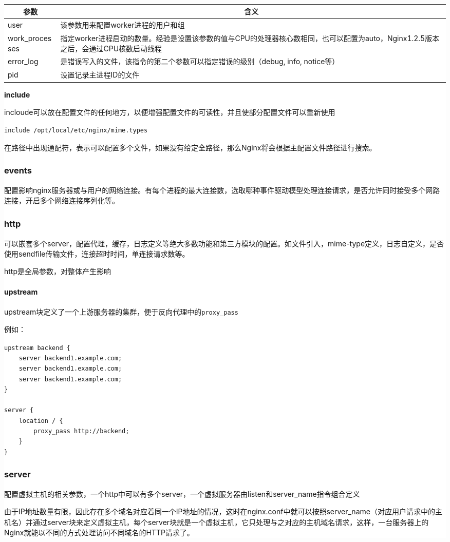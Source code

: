 | 参数           | 含义                                                         |
| -------------- | ------------------------------------------------------------ |
| user           | 该参数用来配置worker进程的用户和组                           |
| work_processes | 指定worker进程启动的数量。经验是设置该参数的值与CPU的处理器核心数相同，也可以配置为auto，Nginx1.2.5版本之后，会通过CPU核数启动线程 |
| error_log      | 是错误写入的文件，该指令的第二个参数可以指定错误的级别（debug, info, notice等） |
| pid            | 设置记录主进程ID的文件                                       |

**include**

incloude可以放在配置文件的任何地方，以便增强配置文件的可读性，并且使部分配置文件可以重新使用

```
include /opt/local/etc/nginx/mime.types
```

在路径中出现通配符，表示可以配置多个文件，如果没有给定全路径，那么Nginx将会根据主配置文件路径进行搜索。

### events

配置影响nginx服务器或与用户的网络连接。有每个进程的最大连接数，选取哪种事件驱动模型处理连接请求，是否允许同时接受多个网路连接，开启多个网络连接序列化等。

### http

可以嵌套多个server，配置代理，缓存，日志定义等绝大多数功能和第三方模块的配置。如文件引入，mime-type定义，日志自定义，是否使用sendfile传输文件，连接超时时间，单连接请求数等。

http是全局参数，对整体产生影响

#### upstream

upstream块定义了一个上游服务器的集群，便于反向代理中的`proxy_pass`

例如：

```
upstream backend {
	server backend1.example.com;
	server backend1.example.com;
	server backend1.example.com;
}

server {
	location / {
		proxy_pass http://backend;
	}
}
```

### server

配置虚拟主机的相关参数，一个http中可以有多个server，一个虚拟服务器由listen和server_name指令组合定义

由于IP地址数量有限，因此存在多个域名对应着同一个IP地址的情况，这时在nginx.conf中就可以按照server_name（对应用户请求中的主机名）并通过server块来定义虚拟主机，每个server块就是一个虚拟主机，它只处理与之对应的主机域名请求，这样，一台服务器上的Nginx就能以不同的方式处理访问不同域名的HTTP请求了。
